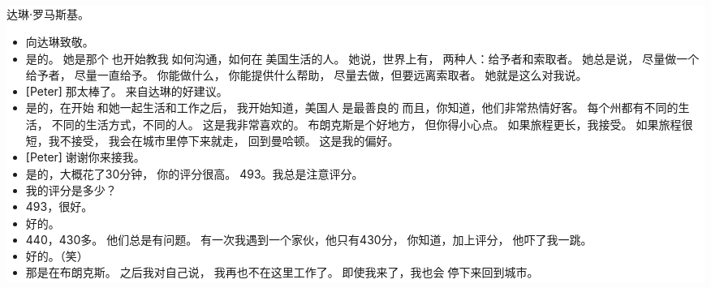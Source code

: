 达琳·罗马斯基。
- 向达琳致敬。
- 是的。
她是那个
也开始教我
如何沟通，如何在
美国生活的人。
她说，世界上有，
两种人：给予者和索取者。
她总是说，
尽量做一个给予者，
尽量一直给予。
你能做什么，
你能提供什么帮助，
尽量去做，但要远离索取者。
她就是这么对我说。
- [Peter] 那太棒了。
来自达琳的好建议。
- 是的，在开始
和她一起生活和工作之后，
我开始知道，美国人
是最善良的
而且，你知道，他们非常热情好客。
每个州都有不同的生活，
不同的生活方式，不同的人。
这是我非常喜欢的。
布朗克斯是个好地方，
但你得小心点。
如果旅程更长，我接受。
如果旅程很短，我不接受，
我会在城市里停下来就走，
回到曼哈顿。
这是我的偏好。
- [Peter] 谢谢你来接我。
- 是的，大概花了30分钟，
你的评分很高。
493。我总是注意评分。
- 我的评分是多少？
- 493，很好。
- 好的。
- 440，430多。
他们总是有问题。
有一次我遇到一个家伙，他只有430分，
你知道，加上评分，
他吓了我一跳。
- 好的。（笑）
- 那是在布朗克斯。
之后我对自己说，
我再也不在这里工作了。
即使我来了，我也会
停下来回到城市。
